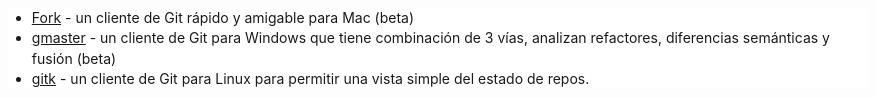 * [Fork](https://git-fork.com/) - un cliente de Git rápido y amigable para Mac (beta)
* [gmaster](https://gmaster.io/) - un cliente de Git para Windows que tiene combinación de 3 vías, analizan refactores, diferencias semánticas y fusión (beta)
* [gitk](https://git-scm.com/docs/gitk) - un cliente de Git para Linux para permitir una vista simple del estado de repos.
